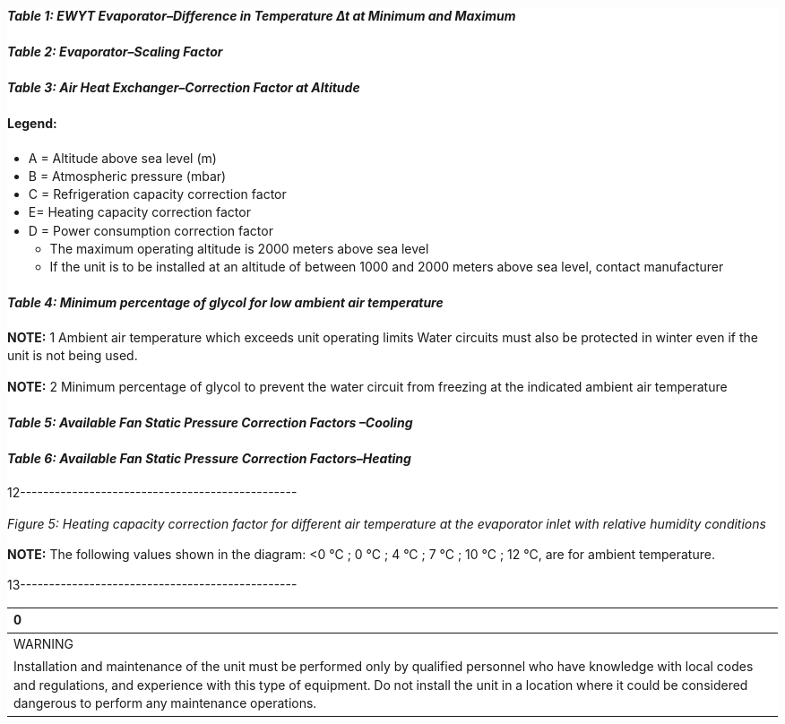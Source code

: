 

#### *Table 1: EWYT Evaporator–Difference in Temperature ∆t at Minimum and Maximum*


#### *Table 2: Evaporator–Scaling Factor*


#### *Table 3: Air Heat Exchanger–Correction Factor at Altitude*



#### **Legend:**

- A = Altitude above sea level (m)
- B = Atmospheric pressure (mbar)
- C = Refrigeration capacity correction factor
- E= Heating capacity correction factor
- D = Power consumption correction factor
	- The maximum operating altitude is 2000 meters above sea level
	- If the unit is to be installed at an altitude of between 1000 and 2000 meters above sea level, contact manufacturer

#### *Table 4: Minimum percentage of glycol for low ambient air temperature*


**NOTE:** 1 Ambient air temperature which exceeds unit operating limits Water circuits must also be protected in winter even if the unit is not being used.

**NOTE:** 2 Minimum percentage of glycol to prevent the water circuit from freezing at the indicated ambient air temperature

#### *Table 5: Available Fan Static Pressure Correction Factors –Cooling*


#### *Table 6: Available Fan Static Pressure Correction Factors–Heating*


12------------------------------------------------



*Figure 5: Heating capacity correction factor for different air temperature at the evaporator inlet with relative humidity conditions*

**NOTE:** The following values shown in the diagram: <0 °C ; 0 °C ; 4 °C ; 7 °C ; 10 °C ; 12 °C, are for ambient temperature.

13------------------------------------------------

| 0                                                                                                                                                                                                                                                                                                           |
|:------------------------------------------------------------------------------------------------------------------------------------------------------------------------------------------------------------------------------------------------------------------------------------------------------------|
| WARNING                                                                                                                                                                                                                                                                                                     |
| Installation and maintenance of the unit must be performed only by qualified personnel who have knowledge with local codes and regulations, and experience with this type of equipment. Do not install the unit in a location where it could be considered dangerous to perform any maintenance operations. |

